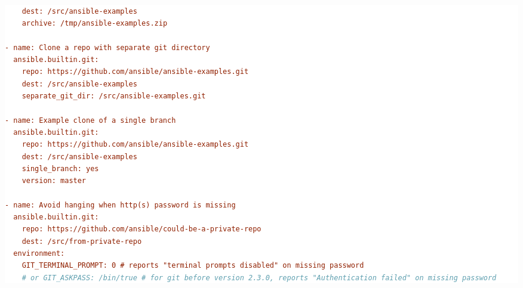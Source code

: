 ```ini
    dest: /src/ansible-examples
    archive: /tmp/ansible-examples.zip

- name: Clone a repo with separate git directory
  ansible.builtin.git:
    repo: https://github.com/ansible/ansible-examples.git
    dest: /src/ansible-examples
    separate_git_dir: /src/ansible-examples.git

- name: Example clone of a single branch
  ansible.builtin.git:
    repo: https://github.com/ansible/ansible-examples.git
    dest: /src/ansible-examples
    single_branch: yes
    version: master

- name: Avoid hanging when http(s) password is missing
  ansible.builtin.git:
    repo: https://github.com/ansible/could-be-a-private-repo
    dest: /src/from-private-repo
  environment:
    GIT_TERMINAL_PROMPT: 0 # reports "terminal prompts disabled" on missing password
    # or GIT_ASKPASS: /bin/true # for git before version 2.3.0, reports "Authentication failed" on missing password
```